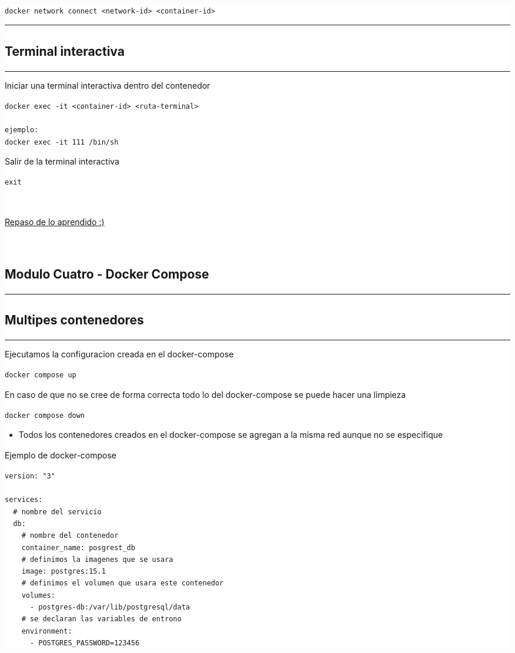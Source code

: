 ```
docker network connect <network-id> <container-id>
```

---

## Terminal interactiva

---

Iniciar una terminal interactiva dentro del contenedor
```
docker exec -it <container-id> <ruta-terminal>

ejemplo:
docker exec -it 111 /bin/sh
```

Salir de la terminal interactiva
```
exit
```
<br>

[Repaso de lo aprendido :)](https://gist.github.com/Klerith/8cfc637868212cfb888333ecaa6080e1)

<br>

## Modulo Cuatro - Docker Compose

---

## Multipes contenedores

---


Ejecutamos la configuracion creada en el docker-compose
```
docker compose up
```

En caso de que no se cree de forma correcta todo lo del docker-compose se puede hacer una limpieza
```
docker compose down
```

- Todos los contenedores creados en el docker-compose se agregan a la misma red aunque no se especifique

Ejemplo de docker-compose

```
version: "3"

services:
  # nombre del servicio
  db:
    # nombre del contenedor
    container_name: posgrest_db
    # definimos la imagenes que se usara
    image: postgres:15.1
    # definimos el volumen que usara este contenedor
    volumes:
      - postgres-db:/var/lib/postgresql/data
    # se declaran las variables de entrono
    environment:
      - POSTGRES_PASSWORD=123456

```